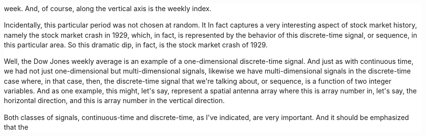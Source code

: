   <span m='398390'>week.</span> <span m='398830'>And,</span> <span m='399330'>of</span>
  <span m='399460'>course,</span> <span m='400210'>along</span> <span m='400450'>the</span>
  <span m='400520'>vertical</span> <span m='400990'>axis</span> <span m='401550'>is</span>
  <span m='402130'>the</span> <span m='403040'>weekly</span> <span m='403490'>index.</span>
  </p><p><span m='404800'>Incidentally,</span> <span m='406030'>this</span> <span
  m='406240'>particular</span> <span m='406740'>period</span> <span m='407440'>was</span>
  <span m='407660'>not</span> <span m='408370'>chosen</span> <span m='409180'>at</span>
  <span m='409580'>random.</span> <span m='409925'>It</span> <span m='410270'>In</span>
  <span m='410540'>fact</span> <span m='411120'>captures</span> <span m='411820'>a</span>
  <span m='411890'>very</span> <span m='412170'>interesting</span> <span m='412770'>aspect</span>
  <span m='413730'>of</span> <span m='413890'>stock</span> <span m='414260'>market</span>
  <span m='414550'>history,</span> <span m='415670'>namely</span> <span m='416510'>the</span>
  <span m='417280'>stock</span> <span m='417700'>market</span> <span m='418340'>crash</span>
  <span m='419190'>in</span> <span m='419480'>1929,</span> <span m='420640'>which,</span>
  <span m='420940'>in</span> <span m='421040'>fact,</span> <span m='421900'>is</span>
  <span m='422050'>represented</span> <span m='422890'>by</span> <span m='423240'>the</span>
  <span m='423370'>behavior</span> <span m='424240'>of</span> <span m='424950'>this</span>
  <span m='425180'>discrete-time</span> <span m='425860'>signal,</span> <span m='426720'>or</span>
  <span m='426940'>sequence,</span> <span m='428570'>in</span> <span m='428720'>this</span>
  <span m='428900'>particular</span> <span m='429460'>area.</span> <span m='429810'>So</span>
  <span m='430170'>this</span> <span m='430710'>dramatic</span> <span m='431200'>dip,</span>
  <span m='431420'>in</span> <span m='431550'>fact,</span> <span m='432330'>is</span>
  <span m='432530'>the</span> <span m='432590'>stock</span> <span m='432960'>market</span>
  <span m='433560'>crash</span> <span m='434010'>of</span> <span m='434100'>1929.</span>
  </p><p><span m='436610'>Well,</span> <span m='437470'>the</span> <span m='437560'>Dow</span>
  <span m='437780'>Jones</span> <span m='438520'>weekly</span> <span m='438910'>average</span>
  <span m='439480'>is</span> <span m='439690'>an</span> <span m='439770'>example</span>
  <span m='440540'>of</span> <span m='441090'>a</span> <span m='441340'>one-dimensional</span>
  <span m='442510'>discrete-time</span> <span m='443250'>signal.</span> <span m='444520'>And</span>
  <span m='445520'>just</span> <span m='445890'>as</span> <span m='446380'>with</span>
  <span m='446590'>continuous</span> <span m='447180'>time,</span> <span m='447760'>we</span>
  <span m='447920'>had</span> <span m='448670'>not</span> <span m='448940'>just</span>
  <span m='449150'>one-dimensional</span> <span m='449610'>but</span> <span m='449910'>multi-dimensional</span>
  <span m='450710'>signals,</span> <span m='451810'>likewise</span> <span m='452900'>we</span>
  <span m='453040'>have</span> <span m='453580'>multi-dimensional</span> <span m='454340'>signals</span>
  <span m='455130'>in</span> <span m='455950'>the</span> <span m='456330'>discrete-time</span>
  <span m='457120'>case</span> <span m='458080'>where,</span> <span m='459430'>in</span>
  <span m='459570'>that</span> <span m='459800'>case,</span> <span m='460220'>then,</span>
  <span m='461030'>the</span> <span m='461870'>discrete-time</span> <span m='462470'>signal</span>
  <span m='462850'>that</span> <span m='462970'>we're</span> <span m='463110'>talking</span>
  <span m='463510'>about,</span> <span m='463820'>or</span> <span m='463900'>sequence,</span>
  <span m='464840'>is</span> <span m='465030'>a</span> <span m='465090'>function</span>
  <span m='465710'>of</span> <span m='466360'>two</span> <span m='466630'>integer</span>
  <span m='466960'>variables.</span> <span m='468160'>And</span> <span m='468420'>as</span>
  <span m='468550'>one</span> <span m='468720'>example,</span> <span m='469560'>this</span>
  <span m='469790'>might,</span> <span m='470100'>let's</span> <span m='470380'>say,</span>
  <span m='471100'>represent</span> <span m='471930'>a</span> <span m='472230'>spatial</span>
  <span m='472980'>antenna</span> <span m='473530'>array</span> <span m='474550'>where</span>
  <span m='475490'>this</span> <span m='475830'>is</span> <span m='476350'>array</span>
  <span m='476760'>number</span> <span m='477310'>in,</span> <span m='478020'>let's</span>
  <span m='478330'>say,</span> <span m='478560'>the</span> <span m='478650'>horizontal</span>
  <span m='479640'>direction,</span> <span m='480340'>and</span> <span m='480500'>this</span>
  <span m='480700'>is</span> <span m='480970'>array</span> <span m='481310'>number</span>
  <span m='481670'>in</span> <span m='481730'>the</span> <span m='481790'>vertical</span>
  <span m='482210'>direction.</span> </p><p><span m='483550'>Both</span> <span m='483820'>classes</span>
  <span m='484260'>of</span> <span m='484330'>signals,</span> <span m='484910'>continuous-time</span>
  <span m='486000'>and</span> <span m='486070'>discrete-time,</span> <span m='487280'>as</span>
  <span m='487480'>I've</span> <span m='487710'>indicated,</span> <span m='488430'>are</span>
  <span m='488540'>very</span> <span m='488840'>important.</span> <span m='490100'>And</span>
  <span m='490570'>it</span> <span m='490680'>should</span> <span m='490820'>be</span>
  <span m='490950'>emphasized</span> <span m='492020'>that</span> <span m='492710'>the</span>